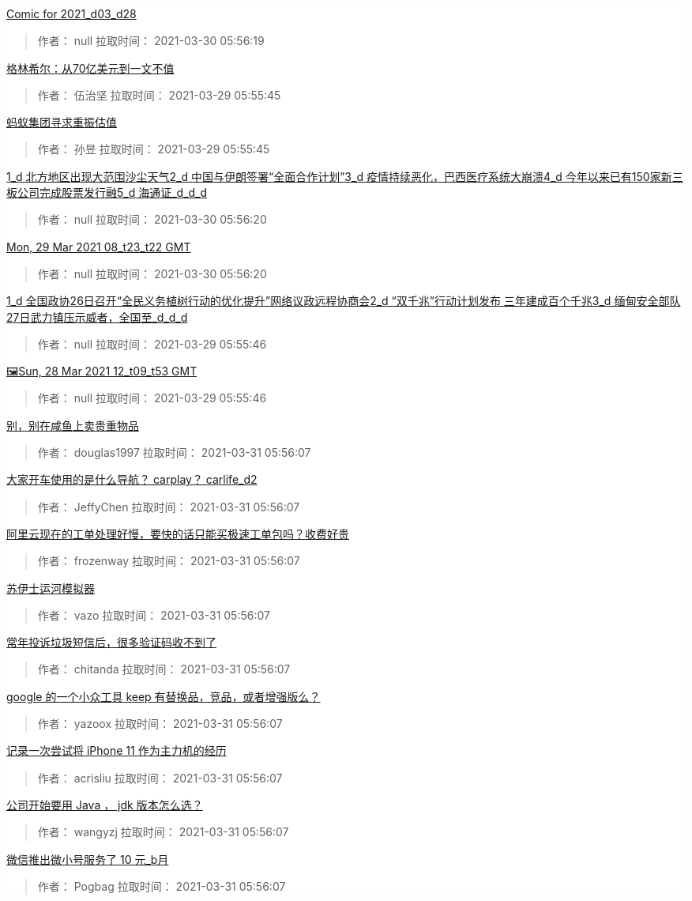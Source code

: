  [Comic for 2021_d03_d28](http://www.explosm.net/comics/5833/)

> 作者： null  拉取时间： 2021-03-30 05:56:19

 [格林希尔：从70亿美元到一文不值](http://www.ftchinese.com/story/001091943)

> 作者： 伍治坚  拉取时间： 2021-03-29 05:55:45

 [蚂蚁集团寻求重振估值](http://www.ftchinese.com/story/001091918)

> 作者： 孙昱  拉取时间： 2021-03-29 05:55:45

 [1_d 北方地区出现大范围沙尘天气2_d 中国与伊朗签署“全面合作计划”3_d 疫情持续恶化，巴西医疗系统大崩溃4_d 今年以来已有150家新三板公司完成股票发行融5_d 海通证_d_d_d](https://t.me/tgchinanews/1078)

> 作者： null  拉取时间： 2021-03-30 05:56:20

 [Mon, 29 Mar 2021 08_t23_t22 GMT](https://t.me/tgchinanews/1076)

> 作者： null  拉取时间： 2021-03-30 05:56:20

 [1_d 全国政协26日召开“全民义务植树行动的优化提升”网络议政远程协商会2_d “双千兆”行动计划发布 三年建成百个千兆3_d 缅甸安全部队27日武力镇压示威者，全国至_d_d_d](https://t.me/tgchinanews/1074)

> 作者： null  拉取时间： 2021-03-29 05:55:46

 [🖼Sun, 28 Mar 2021 12_t09_t53 GMT](https://t.me/tgchinanews/1073)

> 作者： null  拉取时间： 2021-03-29 05:55:46

 [别，别在咸鱼上卖贵重物品](https://www.v2ex.com/t/766619)

> 作者： douglas1997  拉取时间： 2021-03-31 05:56:07

 [大家开车使用的是什么导航？ carplay？ carlife_d2](https://www.v2ex.com/t/766561)

> 作者： JeffyChen  拉取时间： 2021-03-31 05:56:07

 [阿里云现在的工单处理好慢，要快的话只能买极速工单包吗？收费好贵](https://www.v2ex.com/t/766527)

> 作者： frozenway  拉取时间： 2021-03-31 05:56:07

 [苏伊士运河模拟器](https://www.v2ex.com/t/766518)

> 作者： vazo  拉取时间： 2021-03-31 05:56:07

 [常年投诉垃圾短信后，很多验证码收不到了](https://www.v2ex.com/t/766399)

> 作者： chitanda  拉取时间： 2021-03-31 05:56:07

 [google 的一个小众工具 keep 有替换品，竞品，或者增强版么？](https://www.v2ex.com/t/766397)

> 作者： yazoox  拉取时间： 2021-03-31 05:56:07

 [记录一次尝试将 iPhone 11 作为主力机的经历](https://www.v2ex.com/t/766389)

> 作者： acrisliu  拉取时间： 2021-03-31 05:56:07

 [公司开始要用 Java ， jdk 版本怎么选？](https://www.v2ex.com/t/766378)

> 作者： wangyzj  拉取时间： 2021-03-31 05:56:07

 [微信推出微小号服务了 10 元_b月](https://www.v2ex.com/t/766369)

> 作者： Pogbag  拉取时间： 2021-03-31 05:56:07
